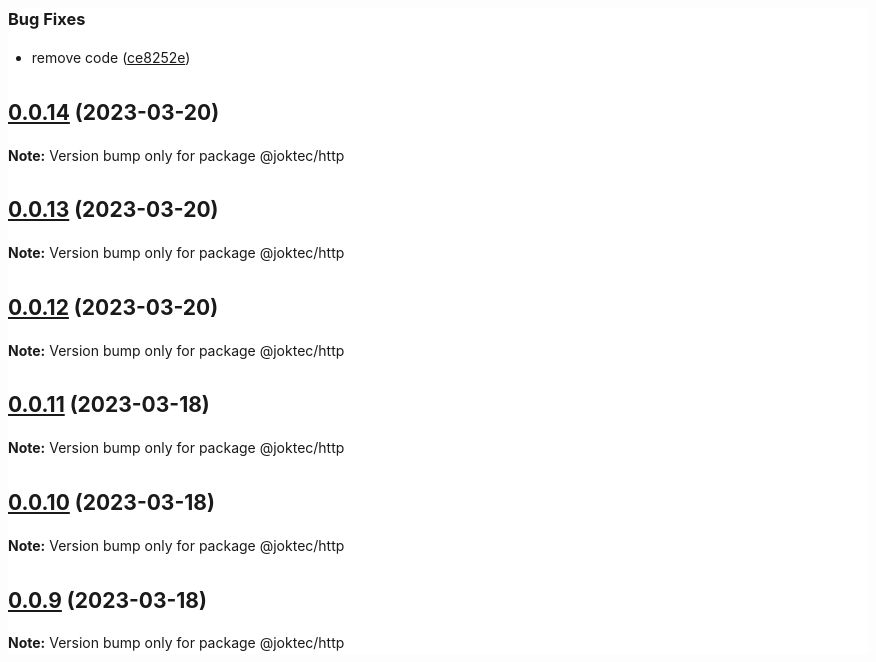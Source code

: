 
### Bug Fixes

* remove code ([ce8252e](https://github.com/joktec/joktec-monorepo/commit/ce8252e3357e507895f3b683472c28e82fd60228))





## [0.0.14](https://github.com/joktec/joktec-monorepo/compare/@joktec/http@0.0.13...@joktec/http@0.0.14) (2023-03-20)

**Note:** Version bump only for package @joktec/http





## [0.0.13](https://github.com/joktec/joktec-monorepo/compare/@joktec/http@0.0.12...@joktec/http@0.0.13) (2023-03-20)

**Note:** Version bump only for package @joktec/http





## [0.0.12](https://github.com/joktec/joktec-monorepo/compare/@joktec/http@0.0.11...@joktec/http@0.0.12) (2023-03-20)

**Note:** Version bump only for package @joktec/http





## [0.0.11](https://github.com/joktec/joktec-monorepo/compare/@joktec/http@0.0.10...@joktec/http@0.0.11) (2023-03-18)

**Note:** Version bump only for package @joktec/http





## [0.0.10](https://github.com/joktec/joktec-monorepo/compare/@joktec/http@0.0.9...@joktec/http@0.0.10) (2023-03-18)

**Note:** Version bump only for package @joktec/http





## [0.0.9](https://github.com/joktec/joktec-monorepo/compare/@joktec/http@0.0.8...@joktec/http@0.0.9) (2023-03-18)

**Note:** Version bump only for package @joktec/http


